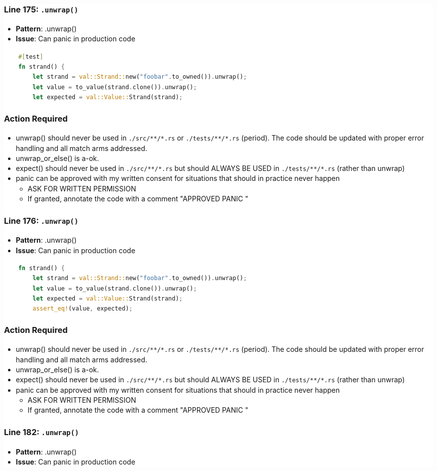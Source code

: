 
### Line 175: `.unwrap()`

- **Pattern**: .unwrap()
- **Issue**: Can panic in production code

```rust
	#[test]
	fn strand() {
		let strand = val::Strand::new("foobar".to_owned()).unwrap();
		let value = to_value(strand.clone()).unwrap();
		let expected = val::Value::Strand(strand);
```

### Action Required

- unwrap() should never be used in `./src/**/*.rs` or `./tests/**/*.rs` (period). The code should be updated with proper error handling and all match arms addressed.
- unwrap_or_else() is a-ok. 
- expect() should never be used in `./src/**/*.rs` but should ALWAYS BE USED in `./tests/**/*.rs` (rather than unwrap)
- panic can be approved with my written consent for situations that should in practice never happen  
  - ASK FOR WRITTEN PERMISSION
  - If granted, annotate the code with a comment "APPROVED PANIC "


### Line 176: `.unwrap()`

- **Pattern**: .unwrap()
- **Issue**: Can panic in production code

```rust
	fn strand() {
		let strand = val::Strand::new("foobar".to_owned()).unwrap();
		let value = to_value(strand.clone()).unwrap();
		let expected = val::Value::Strand(strand);
		assert_eq!(value, expected);
```

### Action Required

- unwrap() should never be used in `./src/**/*.rs` or `./tests/**/*.rs` (period). The code should be updated with proper error handling and all match arms addressed.
- unwrap_or_else() is a-ok. 
- expect() should never be used in `./src/**/*.rs` but should ALWAYS BE USED in `./tests/**/*.rs` (rather than unwrap)
- panic can be approved with my written consent for situations that should in practice never happen  
  - ASK FOR WRITTEN PERMISSION
  - If granted, annotate the code with a comment "APPROVED PANIC "


### Line 182: `.unwrap()`

- **Pattern**: .unwrap()
- **Issue**: Can panic in production code

